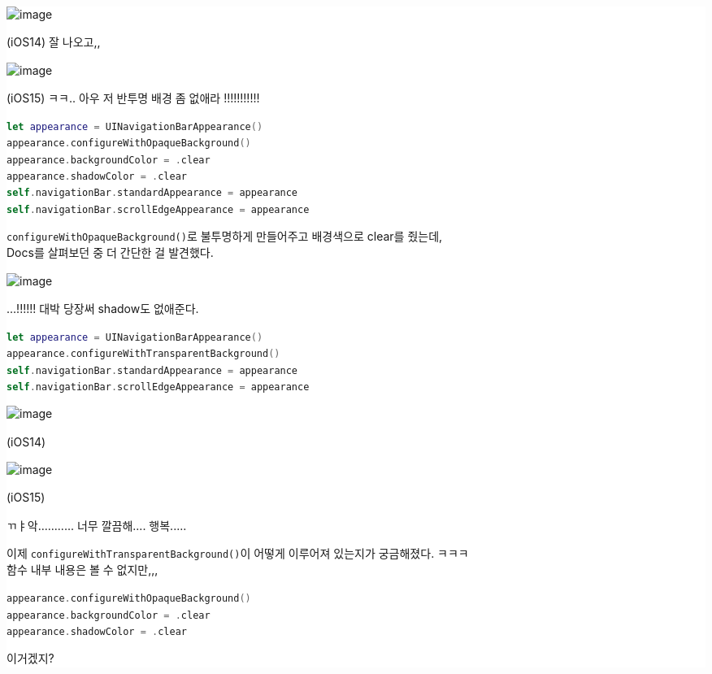 ![image](https://user-images.githubusercontent.com/28949235/134796578-e3d5f8fe-8444-4a8c-becc-0ad61e4fcd4a.png)

(iOS14) 잘 나오고,,

![image](https://user-images.githubusercontent.com/28949235/134796600-0f620964-3ec1-45d0-aac0-8adf9dc56fe0.png)

(iOS15) ㅋㅋ.. 아우 저 반투명 배경 좀 없애라 !!!!!!!!!!!

```swift
let appearance = UINavigationBarAppearance()
appearance.configureWithOpaqueBackground()
appearance.backgroundColor = .clear
appearance.shadowColor = .clear
self.navigationBar.standardAppearance = appearance
self.navigationBar.scrollEdgeAppearance = appearance
```

`configureWithOpaqueBackground()`로 불투명하게 만들어주고 배경색으로 clear를 줬는데,  
Docs를 살펴보던 중 더 간단한 걸 발견했다.

![image](https://user-images.githubusercontent.com/28949235/134796766-b5504d6e-f0f6-49a9-9d41-51ab8b79d7d7.png)

...!!!!!! 대박 당장써 shadow도 없애준다.

```swift
let appearance = UINavigationBarAppearance()
appearance.configureWithTransparentBackground()
self.navigationBar.standardAppearance = appearance
self.navigationBar.scrollEdgeAppearance = appearance
```

![image](https://user-images.githubusercontent.com/28949235/134796820-54c19d32-5e07-44c9-9708-564a29b2e554.png)

(iOS14)

![image](https://user-images.githubusercontent.com/28949235/134796791-74c8875a-5e46-4833-b451-c61964e999ed.png)

(iOS15)

ㄲㅑ악........... 너무 깔끔해.... 행복.....

이제 `configureWithTransparentBackground()`이 어떻게 이루어져 있는지가 궁금해졌다.  ㅋㅋㅋ  
함수 내부 내용은 볼 수 없지만,,,

```swift
appearance.configureWithOpaqueBackground()
appearance.backgroundColor = .clear
appearance.shadowColor = .clear
```

이거겠지?





